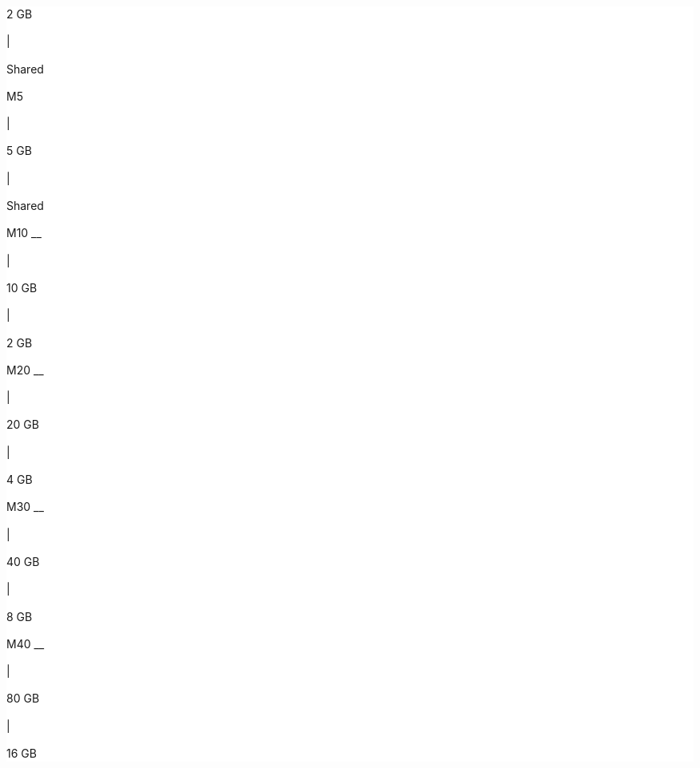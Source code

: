 2 GB

|

Shared  
  
M5

|

5 GB

|

Shared  
  
M10 __

|

10 GB

|

2 GB  
  
M20 __

|

20 GB

|

4 GB  
  
M30 __

|

40 GB

|

8 GB  
  
M40 __

|

80 GB

|

16 GB  
  
